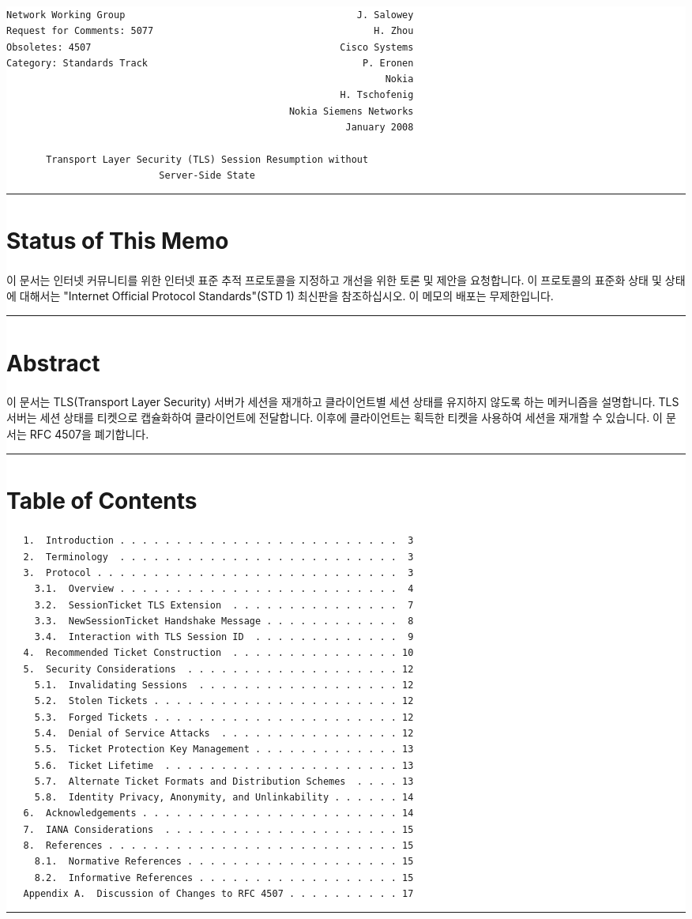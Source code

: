 

```text
Network Working Group                                         J. Salowey
Request for Comments: 5077                                       H. Zhou
Obsoletes: 4507                                            Cisco Systems
Category: Standards Track                                      P. Eronen
                                                                   Nokia
                                                           H. Tschofenig
                                                  Nokia Siemens Networks
                                                            January 2008

       Transport Layer Security (TLS) Session Resumption without
                           Server-Side State
```

---
# **Status of This Memo**

이 문서는 인터넷 커뮤니티를 위한 인터넷 표준 추적 프로토콜을 지정하고 개선을 위한 토론 및 제안을 요청합니다. 이 프로토콜의 표준화 상태 및 상태에 대해서는 "Internet Official Protocol Standards"\(STD 1\) 최신판을 참조하십시오. 이 메모의 배포는 무제한입니다.

---
# **Abstract**

이 문서는 TLS\(Transport Layer Security\) 서버가 세션을 재개하고 클라이언트별 세션 상태를 유지하지 않도록 하는 메커니즘을 설명합니다. TLS 서버는 세션 상태를 티켓으로 캡슐화하여 클라이언트에 전달합니다. 이후에 클라이언트는 획득한 티켓을 사용하여 세션을 재개할 수 있습니다. 이 문서는 RFC 4507을 폐기합니다.

---
# **Table of Contents**

```text
   1.  Introduction . . . . . . . . . . . . . . . . . . . . . . . . .  3
   2.  Terminology  . . . . . . . . . . . . . . . . . . . . . . . . .  3
   3.  Protocol . . . . . . . . . . . . . . . . . . . . . . . . . . .  3
     3.1.  Overview . . . . . . . . . . . . . . . . . . . . . . . . .  4
     3.2.  SessionTicket TLS Extension  . . . . . . . . . . . . . . .  7
     3.3.  NewSessionTicket Handshake Message . . . . . . . . . . . .  8
     3.4.  Interaction with TLS Session ID  . . . . . . . . . . . . .  9
   4.  Recommended Ticket Construction  . . . . . . . . . . . . . . . 10
   5.  Security Considerations  . . . . . . . . . . . . . . . . . . . 12
     5.1.  Invalidating Sessions  . . . . . . . . . . . . . . . . . . 12
     5.2.  Stolen Tickets . . . . . . . . . . . . . . . . . . . . . . 12
     5.3.  Forged Tickets . . . . . . . . . . . . . . . . . . . . . . 12
     5.4.  Denial of Service Attacks  . . . . . . . . . . . . . . . . 12
     5.5.  Ticket Protection Key Management . . . . . . . . . . . . . 13
     5.6.  Ticket Lifetime  . . . . . . . . . . . . . . . . . . . . . 13
     5.7.  Alternate Ticket Formats and Distribution Schemes  . . . . 13
     5.8.  Identity Privacy, Anonymity, and Unlinkability . . . . . . 14
   6.  Acknowledgements . . . . . . . . . . . . . . . . . . . . . . . 14
   7.  IANA Considerations  . . . . . . . . . . . . . . . . . . . . . 15
   8.  References . . . . . . . . . . . . . . . . . . . . . . . . . . 15
     8.1.  Normative References . . . . . . . . . . . . . . . . . . . 15
     8.2.  Informative References . . . . . . . . . . . . . . . . . . 15
   Appendix A.  Discussion of Changes to RFC 4507 . . . . . . . . . . 17
```

---